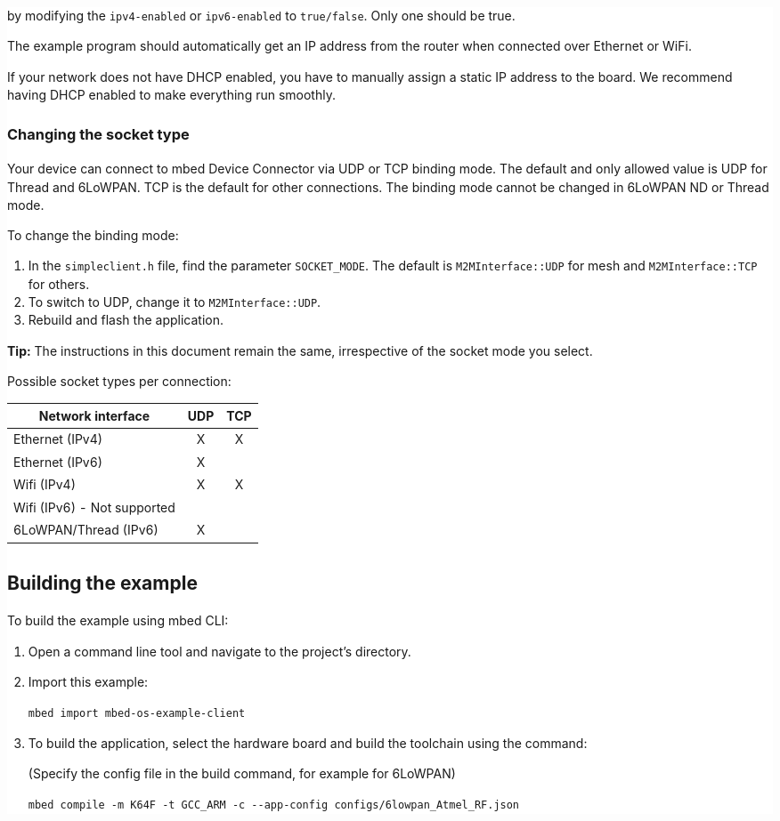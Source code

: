 by modifying the `ipv4-enabled` or `ipv6-enabled` to `true/false`. Only one should be true.

The example program should automatically get an IP address from the router when connected over Ethernet or WiFi.

If your network does not have DHCP enabled, you have to manually assign a static IP address to the board. We recommend having DHCP enabled to make everything run smoothly.

### Changing the socket type

Your device can connect to mbed Device Connector via UDP or TCP binding mode. The default and only allowed value is UDP for Thread and 6LoWPAN. TCP is the default for other connections. The binding mode cannot be changed in 6LoWPAN ND or Thread mode.

To change the binding mode:

1. In the `simpleclient.h` file, find the parameter `SOCKET_MODE`. The default is `M2MInterface::UDP` for mesh and `M2MInterface::TCP` for others.
1. To switch to UDP, change it to `M2MInterface::UDP`.
1. Rebuild and flash the application.

<span class="tips">**Tip:** The instructions in this document remain the same, irrespective of the socket mode you select.</span>

Possible socket types per connection:

| Network  interface                    | UDP   | TCP | 
| ------------------------------|:-----:|:-----:|
| Ethernet (IPv4)               |   X   |   X   | 
| Ethernet (IPv6)               |   X   |       | 
| Wifi (IPv4)                   |   X   |   X   |
| Wifi (IPv6) - Not supported   |       |       |
| 6LoWPAN/Thread (IPv6)         |   X   |       |

## Building the example

To build the example using mbed CLI:

1. Open a command line tool and navigate to the project’s directory.

2. Import this example:

    ```
    mbed import mbed-os-example-client
    ```

3. To build the application, select the hardware board and build the toolchain using the command:

    (Specify the config file in the build command, for example for 6LoWPAN)

    ```
    mbed compile -m K64F -t GCC_ARM -c --app-config configs/6lowpan_Atmel_RF.json
    ```
    